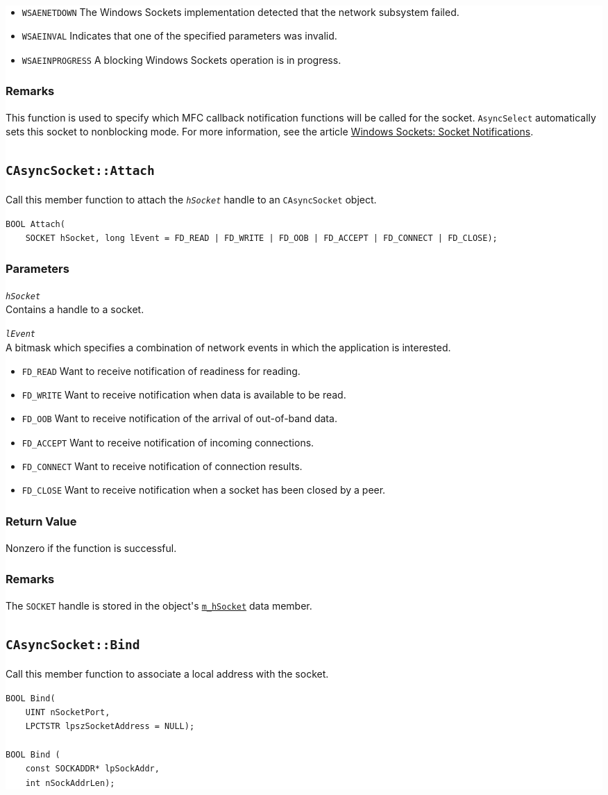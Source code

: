 - `WSAENETDOWN` The Windows Sockets implementation detected that the network subsystem failed.

- `WSAEINVAL` Indicates that one of the specified parameters was invalid.

- `WSAEINPROGRESS` A blocking Windows Sockets operation is in progress.

### Remarks

This function is used to specify which MFC callback notification functions will be called for the socket. `AsyncSelect` automatically sets this socket to nonblocking mode. For more information, see the article [Windows Sockets: Socket Notifications](../../mfc/windows-sockets-socket-notifications.md).

## <a name="attach"></a> `CAsyncSocket::Attach`

Call this member function to attach the *`hSocket`* handle to an `CAsyncSocket` object.

```
BOOL Attach(
    SOCKET hSocket, long lEvent = FD_READ | FD_WRITE | FD_OOB | FD_ACCEPT | FD_CONNECT | FD_CLOSE);
```

### Parameters

*`hSocket`*<br/>
Contains a handle to a socket.

*`lEvent`*<br/>
A bitmask which specifies a combination of network events in which the application is interested.

- `FD_READ` Want to receive notification of readiness for reading.

- `FD_WRITE` Want to receive notification when data is available to be read.

- `FD_OOB` Want to receive notification of the arrival of out-of-band data.

- `FD_ACCEPT` Want to receive notification of incoming connections.

- `FD_CONNECT` Want to receive notification of connection results.

- `FD_CLOSE` Want to receive notification when a socket has been closed by a peer.

### Return Value

Nonzero if the function is successful.

### Remarks

The `SOCKET` handle is stored in the object's [`m_hSocket`](#m_hsocket) data member.

## <a name="bind"></a> `CAsyncSocket::Bind`

Call this member function to associate a local address with the socket.

```
BOOL Bind(
    UINT nSocketPort,
    LPCTSTR lpszSocketAddress = NULL);

BOOL Bind (
    const SOCKADDR* lpSockAddr,
    int nSockAddrLen);
```
